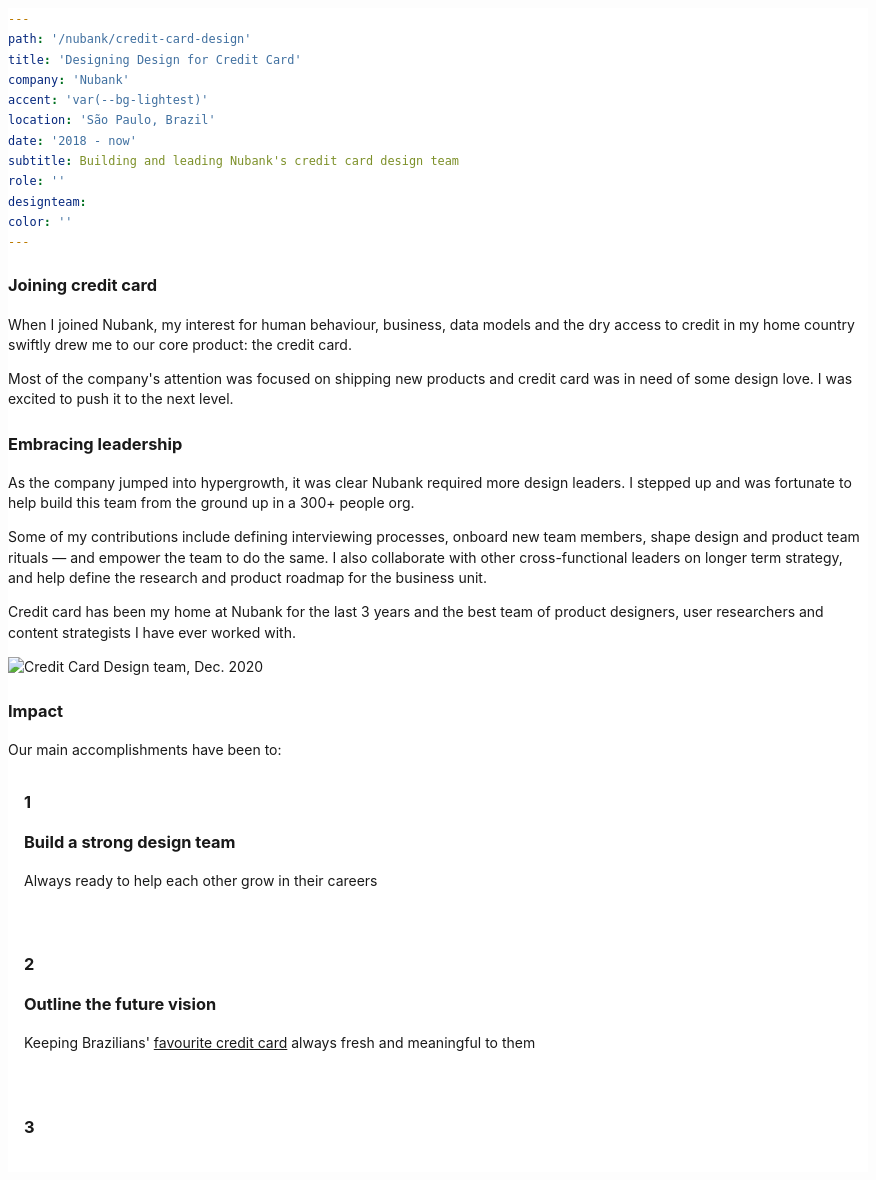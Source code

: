 ```yaml
---
path: '/nubank/credit-card-design'
title: 'Designing Design for Credit Card'
company: 'Nubank'
accent: 'var(--bg-lightest)'
location: 'São Paulo, Brazil'
date: '2018 - now'
subtitle: Building and leading Nubank's credit card design team
role: ''
designteam: 
color: ''
---
```


### Joining credit card
When I joined Nubank, my interest for human behaviour, business, data models and the dry access to credit in my home country swiftly drew me to our core product: the credit card.

Most of the company's attention was focused on shipping new products and credit card was in need of some design love. I was excited to push it to the next level.

### Embracing leadership
As the company jumped into hypergrowth, it was clear Nubank required more design leaders. I stepped up and was fortunate to help build this team from the ground up in a 300+ people org.

Some of my contributions include defining interviewing processes, onboard new team members, shape design and product team rituals — and empower the team to do the same. I also collaborate with other cross-functional leaders on longer term strategy, and help define the research and product roadmap for the business unit.

Credit card has been my home at Nubank for the last 3 years and the best team of product designers, user researchers and content strategists I have ever worked with.



![Credit Card Design team, Dec. 2020](/images/credit-card-design-team-2.png)













### Impact
Our main accomplishments have been to:

<div style="display:flex-center; margin-top:1rem;"> 
	<div style="background-color:var(--bg-light); padding: 16px; border-radius:3px;margin:0 0 16px 0 ;flex-grow: 1;width: auto;">
		<h3 style="margin-top:0"><strong>1</strong></h3>
        <h3 style="margin-top:0"><strong>Build a strong design team</strong></h3>
		<p>Always ready to help each other grow in their careers</p>
	</div>
    <div style="background-color:var(--bg-light); padding: 16px; border-radius:3px;margin:0 0 16px 0 ;flex-grow: 1;width: auto;">
		<h3 style="margin-top:0"><strong>2</strong></h3>
			<h3 style="margin-top:0"><strong>Outline the future vision</strong></h3>
		<p>Keeping Brazilians' <a href="https://www.infomoney.com.br/minhas-financas/nubank-e-cartao-de-credito-favorito-dos-brasileiros-diz-pesquisa/" target="blank">favourite credit card</a> always fresh and meaningful to them</p>
	</div>
    <div style="background-color:var(--bg-light); padding: 16px; border-radius:3px;margin:0 8px 0 0 ;flex-grow: 1;width: auto; margin: auto">
		<h3 style="margin-top:0"><strong>3</strong></h3>